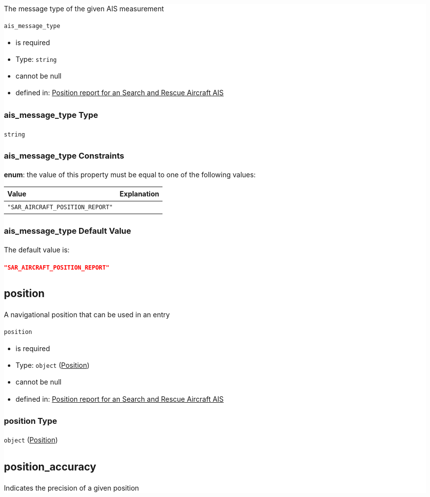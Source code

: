 The message type of the given AIS measurement

`ais_message_type`

*   is required

*   Type: `string`

*   cannot be null

*   defined in: [Position report for an Search and Rescue Aircraft AIS](sar-aircraft-position-report-properties-ais_message_type.md "https://poseidat.org/schema/core/ais-message/sar-aircraft-position-report.json#/properties/ais_message_type")

### ais_message_type Type

`string`

### ais_message_type Constraints

**enum**: the value of this property must be equal to one of the following values:

| Value                            | Explanation |
| :------------------------------- | :---------- |
| `"SAR_AIRCRAFT_POSITION_REPORT"` |             |

### ais_message_type Default Value

The default value is:

```json
"SAR_AIRCRAFT_POSITION_REPORT"
```

## position

A navigational position that can be used in an entry

`position`

*   is required

*   Type: `object` ([Position](trip-entry-properties-position.md))

*   cannot be null

*   defined in: [Position report for an Search and Rescue Aircraft AIS](trip-entry-properties-position.md "https://poseidat.org/schema/core/measurement/position.json#/properties/position")

### position Type

`object` ([Position](trip-entry-properties-position.md))

## position_accuracy

Indicates the precision of a given position
